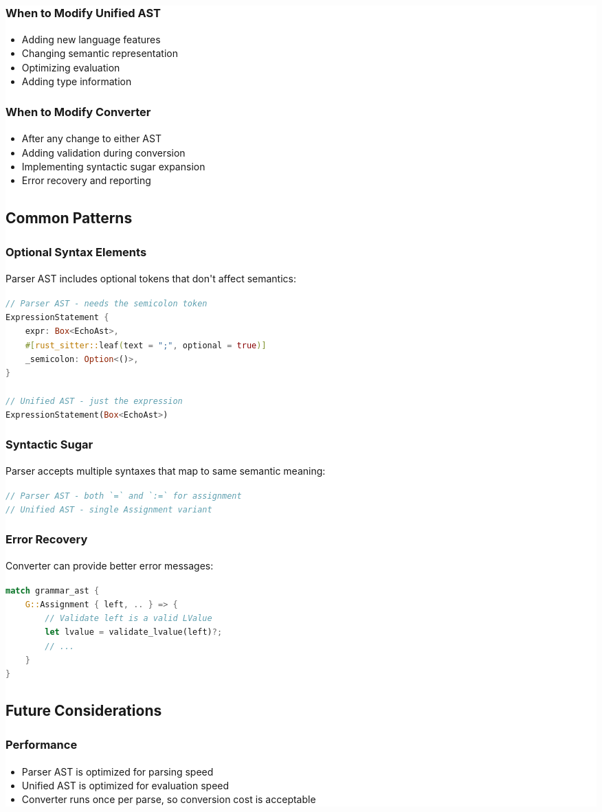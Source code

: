 ### When to Modify Unified AST
- Adding new language features
- Changing semantic representation
- Optimizing evaluation
- Adding type information

### When to Modify Converter
- After any change to either AST
- Adding validation during conversion
- Implementing syntactic sugar expansion
- Error recovery and reporting

## Common Patterns

### Optional Syntax Elements
Parser AST includes optional tokens that don't affect semantics:
```rust
// Parser AST - needs the semicolon token
ExpressionStatement {
    expr: Box<EchoAst>,
    #[rust_sitter::leaf(text = ";", optional = true)]
    _semicolon: Option<()>,
}

// Unified AST - just the expression
ExpressionStatement(Box<EchoAst>)
```

### Syntactic Sugar
Parser accepts multiple syntaxes that map to same semantic meaning:
```rust
// Parser AST - both `=` and `:=` for assignment
// Unified AST - single Assignment variant
```

### Error Recovery
Converter can provide better error messages:
```rust
match grammar_ast {
    G::Assignment { left, .. } => {
        // Validate left is a valid LValue
        let lvalue = validate_lvalue(left)?;
        // ...
    }
}
```

## Future Considerations

### Performance
- Parser AST is optimized for parsing speed
- Unified AST is optimized for evaluation speed
- Converter runs once per parse, so conversion cost is acceptable
